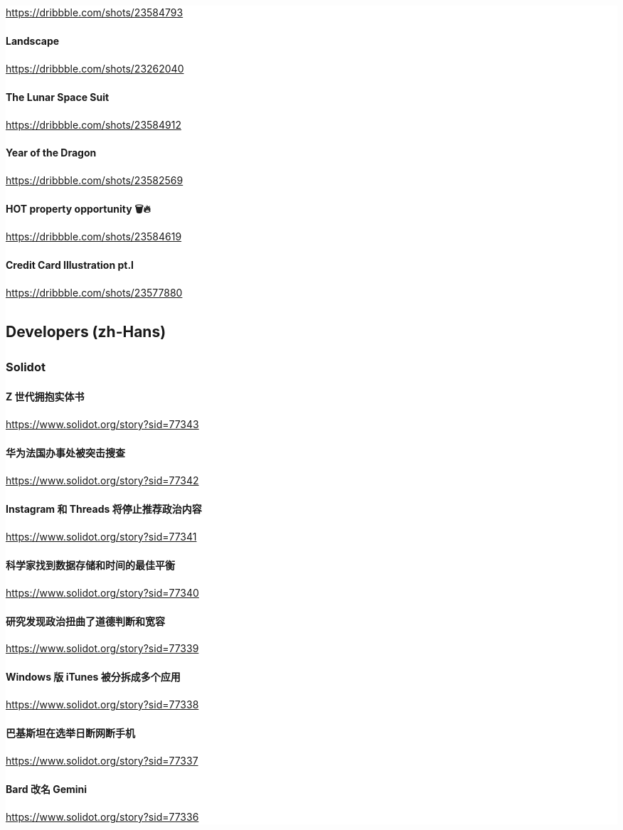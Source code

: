 https://dribbble.com/shots/23584793

#### Landscape

https://dribbble.com/shots/23262040

#### The Lunar Space Suit

https://dribbble.com/shots/23584912

#### Year of the Dragon

https://dribbble.com/shots/23582569

#### HOT property opportunity 🗑️🔥

https://dribbble.com/shots/23584619

#### Credit Card Illustration pt.I

https://dribbble.com/shots/23577880

## Developers (zh-Hans)

### Solidot

#### Z 世代拥抱实体书

https://www.solidot.org/story?sid=77343

#### 华为法国办事处被突击搜查

https://www.solidot.org/story?sid=77342

#### Instagram 和 Threads 将停止推荐政治内容

https://www.solidot.org/story?sid=77341

#### 科学家找到数据存储和时间的最佳平衡

https://www.solidot.org/story?sid=77340

#### 研究发现政治扭曲了道德判断和宽容

https://www.solidot.org/story?sid=77339

#### Windows 版 iTunes 被分拆成多个应用

https://www.solidot.org/story?sid=77338

#### 巴基斯坦在选举日断网断手机

https://www.solidot.org/story?sid=77337

#### Bard 改名 Gemini

https://www.solidot.org/story?sid=77336
